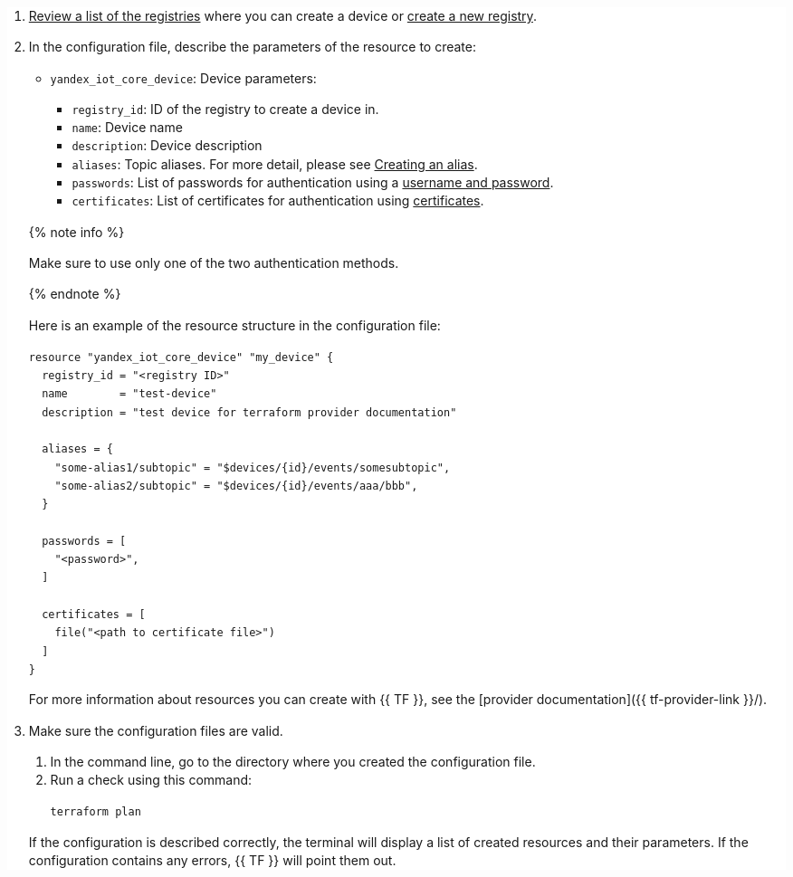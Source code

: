    1. [Review a list of the registries](../registry/registry-list.md#registry-list) where you can create a device or [create a new registry](../registry/registry-create.md).

   1. In the configuration file, describe the parameters of the resource to create:

      * `yandex_iot_core_device`: Device parameters:

         * `registry_id`: ID of the registry to create a device in.
         * `name`: Device name
         * `description`: Device description
         * `aliases`: Topic aliases. For more detail, please see [Creating an alias](../device/alias/alias-create.md).
         * `passwords`: List of passwords for authentication using a [username and password](../../concepts/authorization.md#log-pass).
         * `certificates`: List of certificates for authentication using [certificates](../../concepts/authorization.md#certs).

      {% note info %}

      Make sure to use only one of the two authentication methods.

      {% endnote %}

      Here is an example of the resource structure in the configuration file:

      ```
      resource "yandex_iot_core_device" "my_device" {
        registry_id = "<registry ID>"
        name        = "test-device"
        description = "test device for terraform provider documentation"

        aliases = {
          "some-alias1/subtopic" = "$devices/{id}/events/somesubtopic",
          "some-alias2/subtopic" = "$devices/{id}/events/aaa/bbb",
        }

        passwords = [
          "<password>",
        ]

        certificates = [
          file("<path to certificate file>")
        ]
      }
      ```

      For more information about resources you can create with {{ TF }}, see the [provider documentation]({{ tf-provider-link }}/).

   1. Make sure the configuration files are valid.

      1. In the command line, go to the directory where you created the configuration file.
      1. Run a check using this command:
         ```
         terraform plan
         ```
      If the configuration is described correctly, the terminal will display a list of created resources and their parameters. If the configuration contains any errors, {{ TF }} will point them out.
